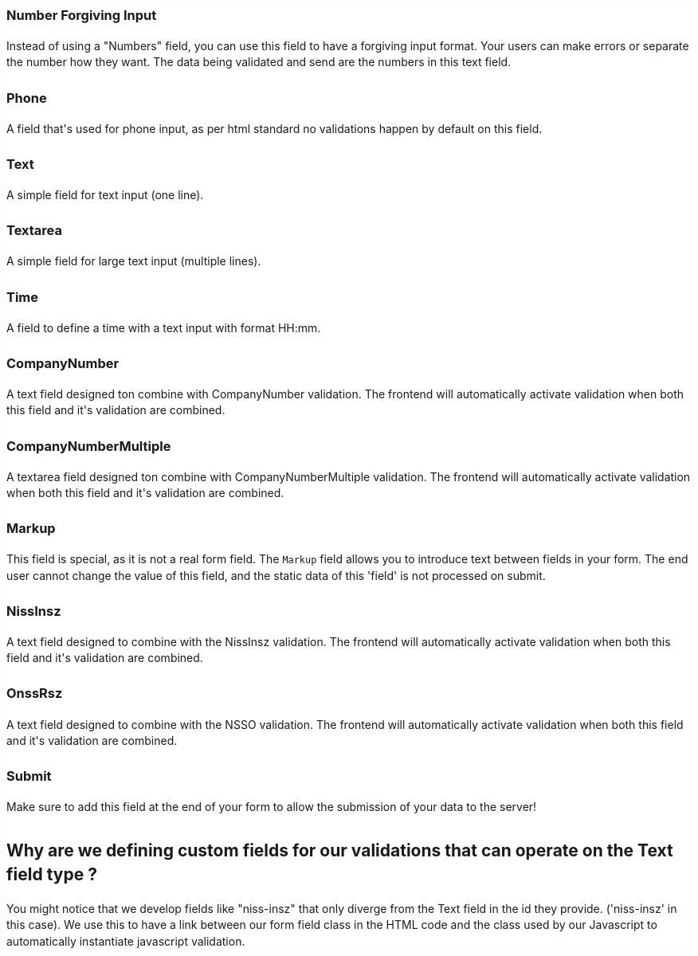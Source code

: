 ### Number Forgiving Input <a name="numberforgivinginput"/>
Instead of using a "Numbers" field, you can use this field to have a forgiving input format. Your users can make errors or separate the number how they want. The data being validated and send are the numbers in this text field.

### Phone <a name="phone"/>
A field that's used for phone input, as per html standard no validations happen by default on this field.

### Text <a name="text"/>
A simple field for text input (one line).

### Textarea <a name="textarea"/>
A simple field for large text input (multiple lines).

### Time <a name="time"/>
A field to define a time with a text input with format HH:mm.


### CompanyNumber <a name="companynumber"/>
A text field designed ton combine with CompanyNumber validation. The frontend will automatically activate validation when both this field and it's validation are combined.

### CompanyNumberMultiple <a name="companynumbermultiple"/>
A textarea field designed ton combine with CompanyNumberMultiple validation. The frontend will automatically activate validation when both this field and it's validation are combined.

### Markup <a name="markup"/>
This field is special, as it is not a real form field. The `Markup` field allows you to introduce text between fields in your form.
The end user cannot change the value of this field, and the static data of this 'field' is not processed on submit.

### NissInsz <a name="nissinsz"/>
A text field designed to combine with the NissInsz validation. The frontend will automatically activate validation when both this field and it's validation are combined.

### OnssRsz <a name="onssrsz"/>
A text field designed to combine with the NSSO validation. The frontend will automatically activate validation when both this field and it's validation are combined.

### Submit <a name="submit"/>
Make sure to add this field at the end of your form to allow the submission of your data to the server!

## Why are we defining custom fields for our validations that can operate on the Text field type ?
You might notice that we develop fields like "niss-insz" that only diverge from the Text field in the id they provide. ('niss-insz' in this case).
We use this to have a link between our form field class in the HTML code and the class used by our Javascript to automatically instantiate javascript validation.

